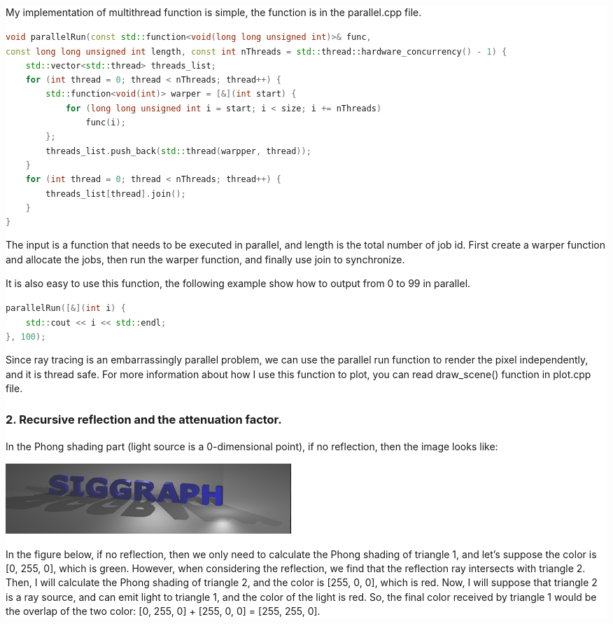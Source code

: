 My implementation of multithread function is simple, the function is in the parallel.cpp file.

```c++
void parallelRun(const std::function<void(long long unsigned int)>& func,
const long long unsigned int length, const int nThreads = std::thread::hardware_concurrency() - 1) {
	std::vector<std::thread> threads_list;
	for (int thread = 0; thread < nThreads; thread++) {
		std::function<void(int)> warper = [&](int start) {
			for (long long unsigned int i = start; i < size; i += nThreads)
				func(i);
		};
		threads_list.push_back(std::thread(warpper, thread));
	}
	for (int thread = 0; thread < nThreads; thread++) {
		threads_list[thread].join();
	}
}
```

The input is a function that needs to be executed in parallel, and length is the total number of job id. First create a warper function and allocate the jobs, then run the warper function, and finally use join to synchronize.

It is also easy to use this function, the following example show how to output from 0 to 99 in parallel.

```c++
parallelRun([&](int i) {
    std::cout << i << std::endl;
}, 100);
```

Since ray tracing is an embarrassingly parallel problem, we can use the parallel run function to render the pixel independently, and it is thread safe. For more information about how I use this function to plot, you can read draw_scene() function in plot.cpp file.  

### 2. Recursive reflection and the attenuation factor.

In the Phong shading part (light source is a 0-dimensional point), if no reflection, then the image looks like:

![2.1](demonstration/2.1.png)

In the figure below, if no reflection, then we only need to calculate the Phong shading of triangle 1, and let’s suppose the color is [0, 255, 0], which is green. However, when considering the reflection, we find that the reflection ray intersects with triangle 2. Then, I will calculate the Phong shading of triangle 2, and the color is [255, 0, 0], which is red. Now, I will suppose that triangle 2 is a ray source, and can emit light to triangle 1, and the color of the light is red. So, the final color received by triangle 1 would be the overlap of the two color: [0, 255, 0] + [255, 0, 0] = [255, 255, 0].
